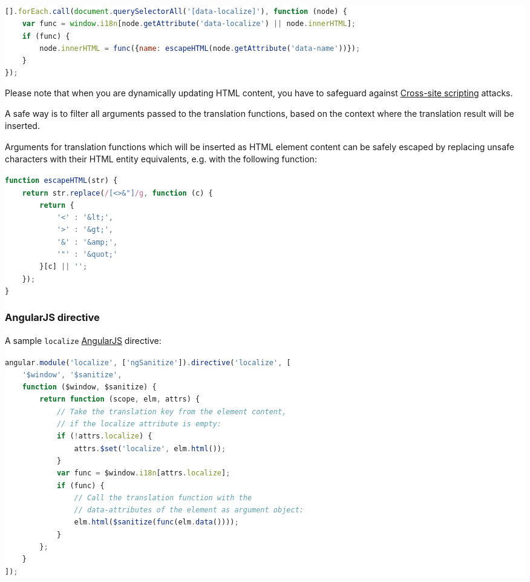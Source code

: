 ```js
[].forEach.call(document.querySelectorAll('[data-localize]'), function (node) {
    var func = window.i18n[node.getAttribute('data-localize') || node.innerHTML];
    if (func) {
        node.innerHTML = func({name: escapeHTML(node.getAttribute('data-name'))});
    }
});
```
Please note that when you are dynamically updating HTML content, you have to safeguard against [Cross-site scripting](http://en.wikipedia.org/wiki/Cross-site_scripting) attacks.

A safe way is to filter all arguments passed to the translation functions, based on the context where the translation result will be inserted.

Arguments for translation functions which will be inserted as HTML element content can be safely escaped by replacing unsafe characters with their HTML entity equivalents, e.g. with the following function:

```js
function escapeHTML(str) {
    return str.replace(/[<>&"]/g, function (c) {
        return {
            '<' : '&lt;',
            '>' : '&gt;',
            '&' : '&amp;',
            '"' : '&quot;'
        }[c] || '';
    });
}
```

### AngularJS directive
A sample `localize` [AngularJS](http://angularjs.org/) directive:

```js
angular.module('localize', ['ngSanitize']).directive('localize', [
    '$window', '$sanitize',
    function ($window, $sanitize) {
        return function (scope, elm, attrs) {
            // Take the translation key from the element content,
            // if the localize attribute is empty:
            if (!attrs.localize) {
                attrs.$set('localize', elm.html());
            }
            var func = $window.i18n[attrs.localize];
            if (func) {
                // Call the translation function with the
                // data-attributes of the element as argument object:
                elm.html($sanitize(func(elm.data())));
            }
        };
    }
]);
```
